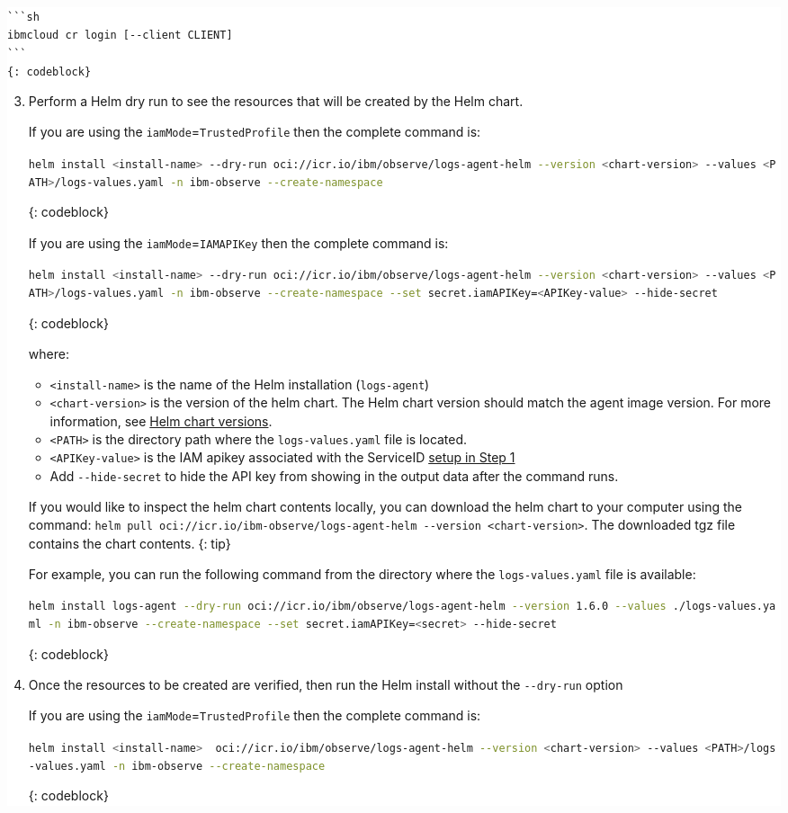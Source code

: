     ```sh
    ibmcloud cr login [--client CLIENT]
    ```
    {: codeblock}

3. Perform a Helm dry run to see the resources that will be created by the Helm chart.

    If you are using the `iamMode`=`TrustedProfile` then the complete command is:

    ```sh
    helm install <install-name> --dry-run oci://icr.io/ibm/observe/logs-agent-helm --version <chart-version> --values <PATH>/logs-values.yaml -n ibm-observe --create-namespace
    ```
    {: codeblock}

    If you are using the `iamMode`=`IAMAPIKey` then the complete command is:

    ```sh
    helm install <install-name> --dry-run oci://icr.io/ibm/observe/logs-agent-helm --version <chart-version> --values <PATH>/logs-values.yaml -n ibm-observe --create-namespace --set secret.iamAPIKey=<APIKey-value> --hide-secret
    ```
    {: codeblock}

    where:

    - `<install-name>` is the name of the Helm installation (`logs-agent`)
    - `<chart-version>` is the version of the helm chart. The Helm chart version should match the agent image version. For more information, see [Helm chart versions](/docs/cloud-logs?topic=cloud-logs-agent-helm-template-clusters).
    - `<PATH>` is the directory path where the `logs-values.yaml` file is located.
    - `<APIKey-value>` is the IAM apikey associated with the ServiceID [setup in Step 1](#agent-helm-os-deploy-step1)
    - Add `--hide-secret` to hide the API key from showing in the output data after the command runs.

    If you would like to inspect the helm chart contents locally, you can download the helm chart to your computer using the command: `helm pull oci://icr.io/ibm-observe/logs-agent-helm --version <chart-version>`.  The downloaded tgz file contains the chart contents.
    {: tip}

    For example, you can run the following command from the directory where the `logs-values.yaml` file is available:

    ```sh
    helm install logs-agent --dry-run oci://icr.io/ibm/observe/logs-agent-helm --version 1.6.0 --values ./logs-values.yaml -n ibm-observe --create-namespace --set secret.iamAPIKey=<secret> --hide-secret
    ```
    {: codeblock}

4. Once the resources to be created are verified, then run the Helm install without the `--dry-run` option

     If you are using the `iamMode`=`TrustedProfile` then the complete command is:

     ```sh
    helm install <install-name>  oci://icr.io/ibm/observe/logs-agent-helm --version <chart-version> --values <PATH>/logs-values.yaml -n ibm-observe --create-namespace
    ```
    {: codeblock}

